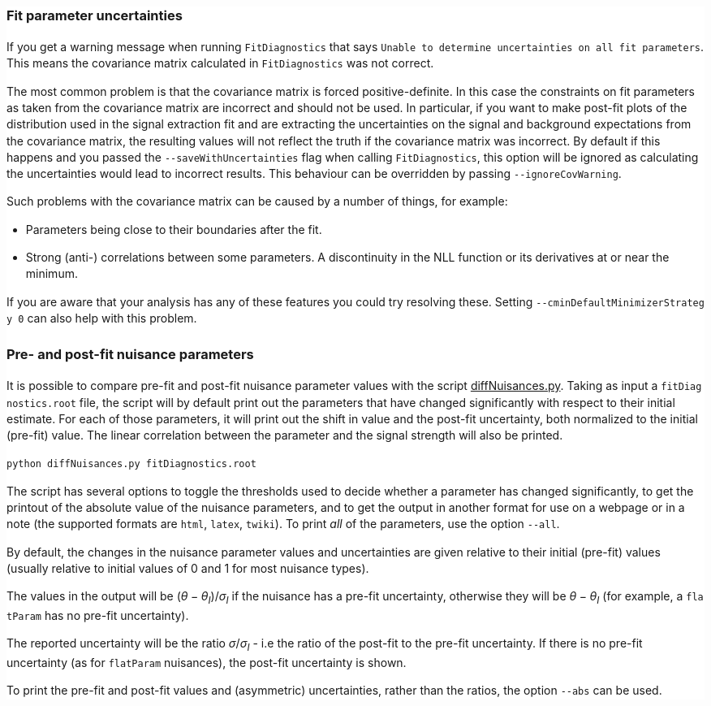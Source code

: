 ### Fit parameter uncertainties

If you get a warning message when running `FitDiagnostics` that says `Unable to determine uncertainties on all fit parameters`. This means the covariance matrix calculated in `FitDiagnostics` was not correct. 

The most common problem is that the covariance matrix is forced positive-definite. In this case the constraints on fit parameters as taken from the covariance matrix are incorrect and should not be used. In particular, if you want to make post-fit plots of the distribution used in the signal extraction fit and are extracting the uncertainties on the signal and background expectations from the covariance matrix, the resulting values will not reflect the truth if the covariance matrix was incorrect. By default if this happens and you passed the `--saveWithUncertainties` flag when calling `FitDiagnostics`, this option will be ignored as calculating the uncertainties would lead to incorrect results. This behaviour can be overridden by passing `--ignoreCovWarning`.

Such problems with the covariance matrix can be caused by a number of things, for example:

- Parameters being close to their boundaries after the fit.

- Strong (anti-) correlations between some parameters.
A discontinuity in the NLL function or its derivatives at or near the minimum.

If you are aware that your analysis has any of these features you could try resolving these. Setting `--cminDefaultMinimizerStrategy 0` can also help with this problem.

### Pre- and post-fit nuisance parameters

It is possible to compare pre-fit and post-fit nuisance parameter values with the script [diffNuisances.py](https://github.com/cms-analysis/HiggsAnalysis-CombinedLimit/blob/main/test/diffNuisances.py). Taking as input a `fitDiagnostics.root` file, the script will by default print out the parameters that have changed significantly with respect to their initial estimate. For each of those parameters, it will print out the shift in value and the post-fit uncertainty, both normalized to the initial (pre-fit) value. The linear correlation between the parameter and the signal strength will also be printed.

    python diffNuisances.py fitDiagnostics.root

The script has several options to toggle the thresholds used to decide whether a parameter has changed significantly, to get the printout of the absolute value of the nuisance parameters, and to get the output in another format for use on a webpage or in a note (the supported formats are `html`, `latex`, `twiki`). To print *all* of the parameters, use the option `--all`. 

By default, the changes in the nuisance parameter values and uncertainties are given relative to their initial (pre-fit) values (usually relative to initial values of 0 and 1 for most nuisance types). 

The values in the output will be $(\theta-\theta_{I})/\sigma_{I}$ if the nuisance has a pre-fit uncertainty, otherwise they will be $\theta-\theta_{I}$ (for example, a `flatParam` has no pre-fit uncertainty). 

The reported uncertainty will be the ratio $\sigma/\sigma_{I}$ - i.e the ratio of the post-fit to the pre-fit uncertainty. If there is no pre-fit uncertainty (as for `flatParam` nuisances), the post-fit uncertainty is shown. 

To print the pre-fit and post-fit values and (asymmetric) uncertainties, rather than the ratios, the option `--abs` can be used.

